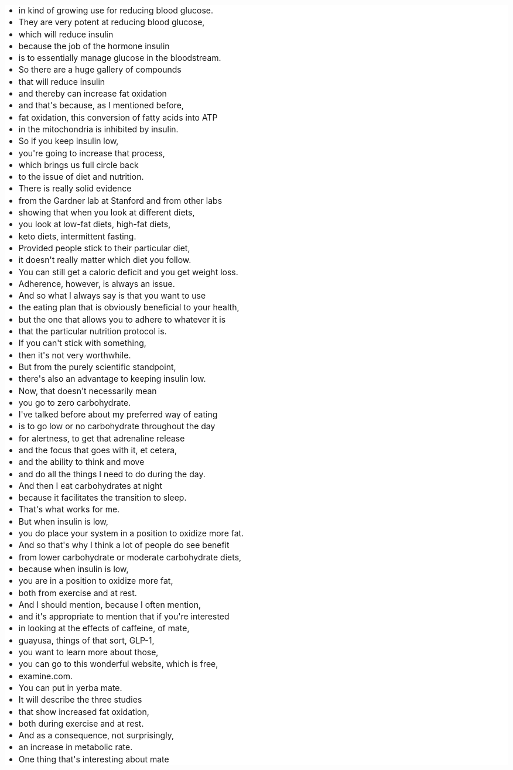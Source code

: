 *  in kind of growing use for reducing blood glucose.
*  They are very potent at reducing blood glucose,
*  which will reduce insulin
*  because the job of the hormone insulin
*  is to essentially manage glucose in the bloodstream.
*  So there are a huge gallery of compounds
*  that will reduce insulin
*  and thereby can increase fat oxidation
*  and that's because, as I mentioned before,
*  fat oxidation, this conversion of fatty acids into ATP
*  in the mitochondria is inhibited by insulin.
*  So if you keep insulin low,
*  you're going to increase that process,
*  which brings us full circle back
*  to the issue of diet and nutrition.
*  There is really solid evidence
*  from the Gardner lab at Stanford and from other labs
*  showing that when you look at different diets,
*  you look at low-fat diets, high-fat diets,
*  keto diets, intermittent fasting.
*  Provided people stick to their particular diet,
*  it doesn't really matter which diet you follow.
*  You can still get a caloric deficit and you get weight loss.
*  Adherence, however, is always an issue.
*  And so what I always say is that you want to use
*  the eating plan that is obviously beneficial to your health,
*  but the one that allows you to adhere to whatever it is
*  that the particular nutrition protocol is.
*  If you can't stick with something,
*  then it's not very worthwhile.
*  But from the purely scientific standpoint,
*  there's also an advantage to keeping insulin low.
*  Now, that doesn't necessarily mean
*  you go to zero carbohydrate.
*  I've talked before about my preferred way of eating
*  is to go low or no carbohydrate throughout the day
*  for alertness, to get that adrenaline release
*  and the focus that goes with it, et cetera,
*  and the ability to think and move
*  and do all the things I need to do during the day.
*  And then I eat carbohydrates at night
*  because it facilitates the transition to sleep.
*  That's what works for me.
*  But when insulin is low,
*  you do place your system in a position to oxidize more fat.
*  And so that's why I think a lot of people do see benefit
*  from lower carbohydrate or moderate carbohydrate diets,
*  because when insulin is low,
*  you are in a position to oxidize more fat,
*  both from exercise and at rest.
*  And I should mention, because I often mention,
*  and it's appropriate to mention that if you're interested
*  in looking at the effects of caffeine, of mate,
*  guayusa, things of that sort, GLP-1,
*  you want to learn more about those,
*  you can go to this wonderful website, which is free,
*  examine.com.
*  You can put in yerba mate.
*  It will describe the three studies
*  that show increased fat oxidation,
*  both during exercise and at rest.
*  And as a consequence, not surprisingly,
*  an increase in metabolic rate.
*  One thing that's interesting about mate